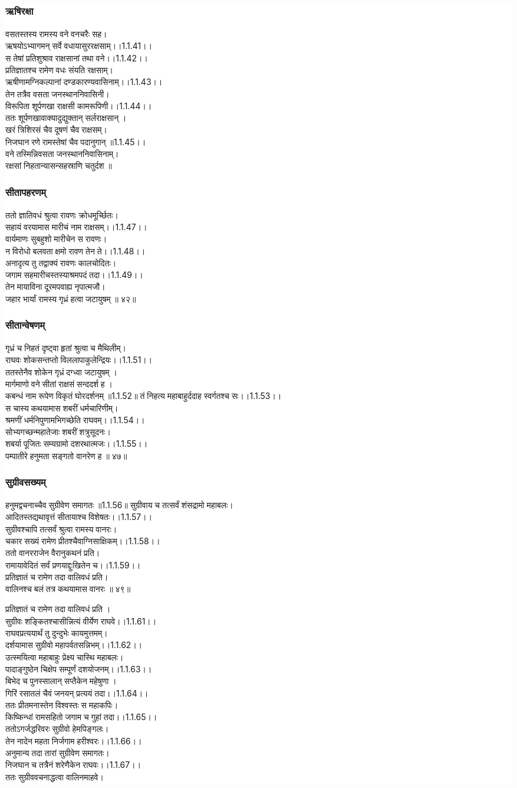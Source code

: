### ऋषिरक्षा
वसतस्तस्य रामस्य वने वनचरैः सह।  
ऋषयोऽभ्यागमन् सर्वे वधायासुररक्षसाम्।।1.1.41।।  
स तेषां प्रतिशुश्राव राक्षसानां तथा वने।।1.1.42।।  
प्रतिज्ञातश्च रामेण वधः संयति रक्षसाम्।  
ऋषीणामग्निकल्पानां दण्डकारण्यवासिनाम्।।1.1.43।।  
तेन तत्रैव वसता जनस्थाननिवासिनी।  
विरूपिता शूर्पणखा राक्षसी कामरूपिणी।।1.1.44।।  
ततः शूर्पणखावाक्यादुद्युक्तान् सर्लराक्षसान् ।  
खरं त्रिशिरसं चैव दूषणं चैव राक्षसम्।  
निजघान रणे रामस्तेषां चैव पदानुगान् ॥1.1.45।।  
वने तस्मिन्निवसता जनस्थाननिवासिनाम्।  
रक्षसां निहतान्यासन्सहस्राणि चतुर्दश ॥ 

### सीतापहरणम्
ततो ज्ञातिवधं श्रुत्वा रावणः क्रोधमूर्च्छितः।  
सहायं वरयामास मारीचं नाम राक्षसम्।।1.1.47।।  
वार्यमाणः सुबहुशो मारीचेन स रावणः।  
न विरोधो बलवता क्षमो रावण तेन ते।।1.1.48।।  
अनादृत्य तु तद्वाक्यं रावणः कालचोदितः।  
जगाम सहमारीचस्तस्याश्रमपदं तदा।।1.1.49।।  
तेन मायाविना दूरमपवाह्य नृपात्मजौ।  
जहार भार्यां रामस्य गृध्रं हत्वा जटायुषम् ॥ ४२॥

### सीतान्वेषणम्
गृध्रं च निहतं दृष्ट्वा हृतां श्रुत्वा च मैथिलीम्।  
राघवः शोकसन्तप्तो विललापाकुलेन्द्रियः।।1.1.51।।  
ततस्तेनैव शोकेन गृध्रं दग्ध्वा जटायुषम् ।  
मार्गमाणो वने सीतां राक्षसं सन्ददर्श ह ।  
कबन्धं नाम रूपेण विकृतं घोरदर्शनम् ॥1.1.52॥
तं निहत्य महाबाहुर्ददाह स्वर्गतश्च सः।।1.1.53।।  
स चास्य कथयामास शबरीं धर्मचारिणीम्।  
श्रमणीं धर्मनिपुणामभिगच्छेति राघवम्।।1.1.54।।  
सोभ्यगच्छन्महातेजाः शबरीं शत्रुसूदनः।  
शबर्या पूजितः सम्यग्रामो दशरथात्मजः।।1.1.55।।  
पम्पातीरे हनुमता सङ्गतो वानरेण ह ॥ ४७॥

### सुग्रीवसख्यम्
हनुमद्वचनाच्चैव सुग्रीवेण समागतः ॥1.1.56॥
सुग्रीवाय च तत्सर्वं शंसद्रामो महाबलः।  
आदितस्तद्यथावृत्तं सीतायाश्च विशेषतः।।1.1.57।।  
सुग्रीवश्चापि तत्सर्वं श्रुत्वा रामस्य वानरः।  
चकार सख्यं रामेण प्रीतश्चैवाग्निसाक्षिकम्।।1.1.58।।  
ततो वानरराजेन वैरानुकथनं प्रति।  
रामायावेदितं सर्वं प्रणयाद्दुःखितेन च।।1.1.59।।  
प्रतिज्ञातं च रामेण तदा वालिवधं प्रति।  
वालिनश्च बलं तत्र कथयामास वानरः ॥ ४९॥

प्रतिज्ञातं च रामेण तदा वालिवधं प्रति ।  
सुग्रीवः शङ्कितश्चासीन्नित्यं वीर्येण राघवे।।1.1.61।।  
राघवप्रत्ययार्थं तु दुन्दुभेः कायमुत्तमम्।  
दर्शयामास सुग्रीवो महापर्वतसन्निभम्।।1.1.62।।  
उत्स्मयित्वा महाबाहुः प्रेक्ष्य चास्थि महाबलः।  
पादाङ्गुष्ठेन चिक्षेप सम्पूर्णं दशयोजनम्।।1.1.63।।  
बिभेद च पुनस्सालान् सप्तैकेन महेषुणा ।  
गिरिं रसातलं चैवं जनयन् प्रत्ययं तदा।।1.1.64।।  
ततः प्रीतमनास्तेन विश्वस्तः स महाकपिः।  
किष्किन्धां रामसहितो जगाम च गुहां तदा।।1.1.65।।  
ततोऽगर्जद्धरिवरः सुग्रीवो हेमपिङ्गलः।  
तेन नादेन महता निर्जगाम हरीश्वरः।।1.1.66।।  
अनुमान्य तदा तारां सुग्रीवेण समागतः।  
निजघान च तत्रैनं शरेणैकेन राघवः।।1.1.67।।  
ततः सुग्रीववचनाद्धत्वा वालिनमाहवे।  